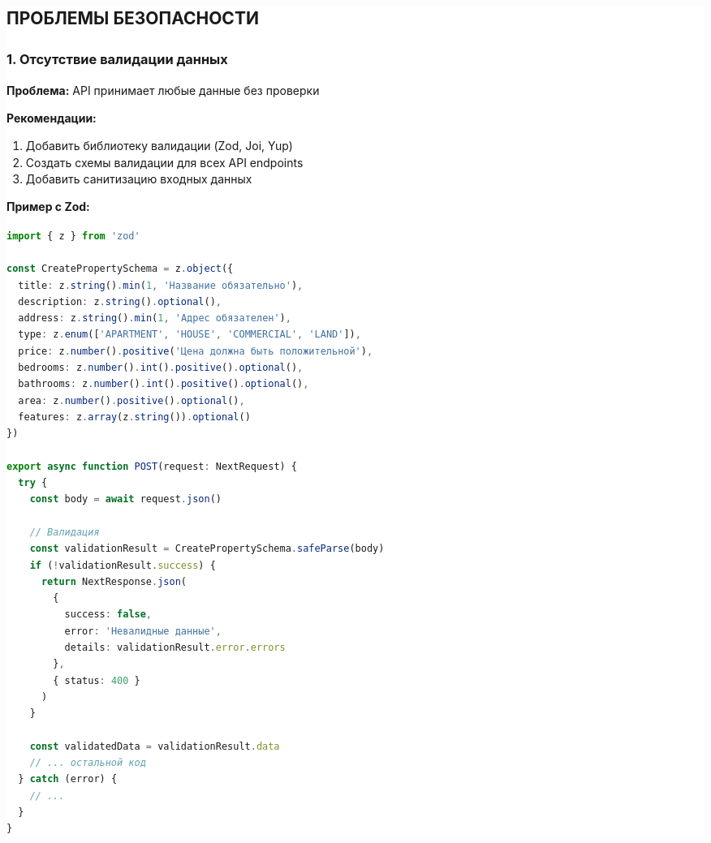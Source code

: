 ## ПРОБЛЕМЫ БЕЗОПАСНОСТИ

### 1. Отсутствие валидации данных

**Проблема:** API принимает любые данные без проверки

**Рекомендации:**
1. Добавить библиотеку валидации (Zod, Joi, Yup)
2. Создать схемы валидации для всех API endpoints
3. Добавить санитизацию входных данных

**Пример с Zod:**
```typescript
import { z } from 'zod'

const CreatePropertySchema = z.object({
  title: z.string().min(1, 'Название обязательно'),
  description: z.string().optional(),
  address: z.string().min(1, 'Адрес обязателен'),
  type: z.enum(['APARTMENT', 'HOUSE', 'COMMERCIAL', 'LAND']),
  price: z.number().positive('Цена должна быть положительной'),
  bedrooms: z.number().int().positive().optional(),
  bathrooms: z.number().int().positive().optional(),
  area: z.number().positive().optional(),
  features: z.array(z.string()).optional()
})

export async function POST(request: NextRequest) {
  try {
    const body = await request.json()
    
    // Валидация
    const validationResult = CreatePropertySchema.safeParse(body)
    if (!validationResult.success) {
      return NextResponse.json(
        { 
          success: false, 
          error: 'Невалидные данные',
          details: validationResult.error.errors 
        },
        { status: 400 }
      )
    }

    const validatedData = validationResult.data
    // ... остальной код
  } catch (error) {
    // ...
  }
}
```
